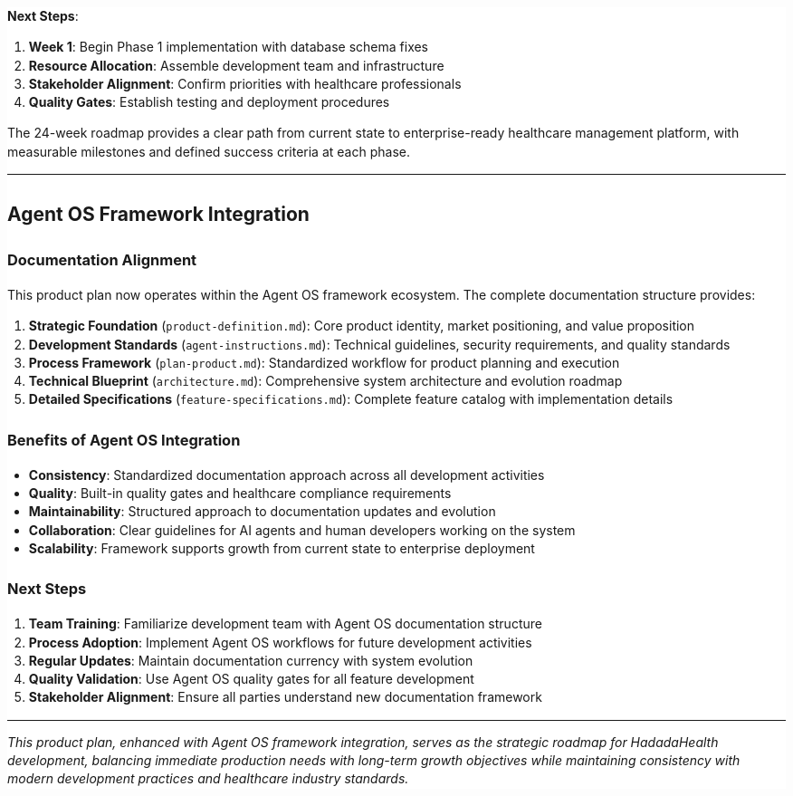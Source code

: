 **Next Steps**:
1. **Week 1**: Begin Phase 1 implementation with database schema fixes
2. **Resource Allocation**: Assemble development team and infrastructure
3. **Stakeholder Alignment**: Confirm priorities with healthcare professionals
4. **Quality Gates**: Establish testing and deployment procedures

The 24-week roadmap provides a clear path from current state to enterprise-ready healthcare management platform, with measurable milestones and defined success criteria at each phase.

---

## Agent OS Framework Integration

### **Documentation Alignment**
This product plan now operates within the Agent OS framework ecosystem. The complete documentation structure provides:

1. **Strategic Foundation** (`product-definition.md`): Core product identity, market positioning, and value proposition
2. **Development Standards** (`agent-instructions.md`): Technical guidelines, security requirements, and quality standards
3. **Process Framework** (`plan-product.md`): Standardized workflow for product planning and execution
4. **Technical Blueprint** (`architecture.md`): Comprehensive system architecture and evolution roadmap
5. **Detailed Specifications** (`feature-specifications.md`): Complete feature catalog with implementation details

### **Benefits of Agent OS Integration**
- **Consistency**: Standardized documentation approach across all development activities
- **Quality**: Built-in quality gates and healthcare compliance requirements
- **Maintainability**: Structured approach to documentation updates and evolution
- **Collaboration**: Clear guidelines for AI agents and human developers working on the system
- **Scalability**: Framework supports growth from current state to enterprise deployment

### **Next Steps**
1. **Team Training**: Familiarize development team with Agent OS documentation structure
2. **Process Adoption**: Implement Agent OS workflows for future development activities
3. **Regular Updates**: Maintain documentation currency with system evolution
4. **Quality Validation**: Use Agent OS quality gates for all feature development
5. **Stakeholder Alignment**: Ensure all parties understand new documentation framework

---

*This product plan, enhanced with Agent OS framework integration, serves as the strategic roadmap for HadadaHealth development, balancing immediate production needs with long-term growth objectives while maintaining consistency with modern development practices and healthcare industry standards.*